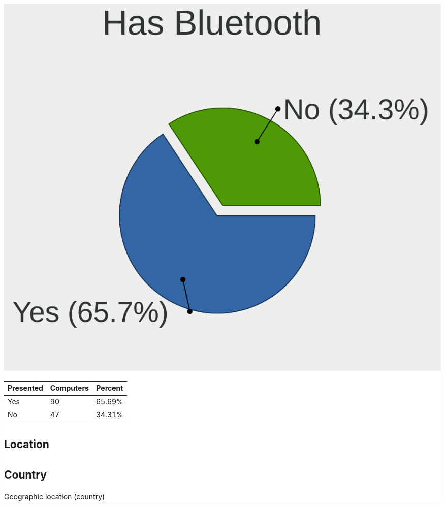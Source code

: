 ![Has Bluetooth](./images/pie_chart/node_has_bluetooth.svg)


| Presented | Computers | Percent |
|-----------|-----------|---------|
| Yes       | 90        | 65.69%  |
| No        | 47        | 34.31%  |

Location
--------

Country
-------

Geographic location (country)
